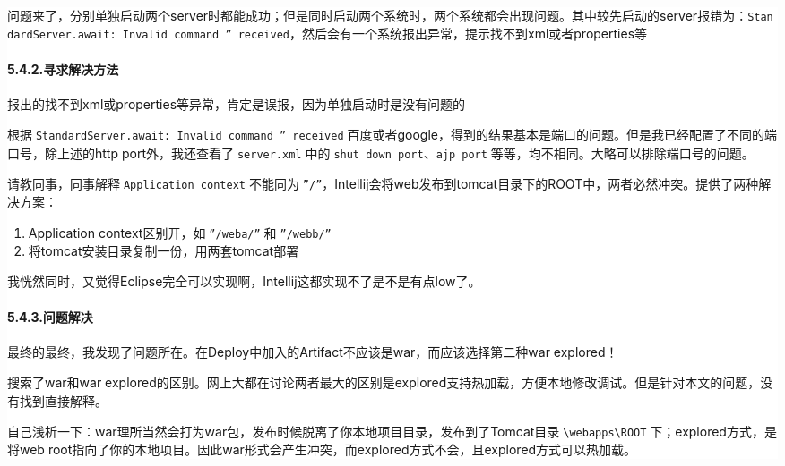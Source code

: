 问题来了，分别单独启动两个server时都能成功；但是同时启动两个系统时，两个系统都会出现问题。其中较先启动的server报错为：`StandardServer.await: Invalid command ” received`，然后会有一个系统报出异常，提示找不到xml或者properties等

#### 5.4.2.寻求解决方法
报出的找不到xml或properties等异常，肯定是误报，因为单独启动时是没有问题的

根据 `StandardServer.await: Invalid command ” received` 百度或者google，得到的结果基本是端口的问题。但是我已经配置了不同的端口号，除上述的http port外，我还查看了 `server.xml` 中的 `shut down port`、`ajp port` 等等，均不相同。大略可以排除端口号的问题。

请教同事，同事解释 `Application context` 不能同为 `”/”`，Intellij会将web发布到tomcat目录下的ROOT中，两者必然冲突。提供了两种解决方案：
1. Application context区别开，如 `”/weba/”` 和 `”/webb/”`
1. 将tomcat安装目录复制一份，用两套tomcat部署

我恍然同时，又觉得Eclipse完全可以实现啊，Intellij这都实现不了是不是有点low了。

#### 5.4.3.问题解决
最终的最终，我发现了问题所在。在Deploy中加入的Artifact不应该是war，而应该选择第二种war explored！

搜索了war和war explored的区别。网上大都在讨论两者最大的区别是explored支持热加载，方便本地修改调试。但是针对本文的问题，没有找到直接解释。

自己浅析一下：war理所当然会打为war包，发布时候脱离了你本地项目目录，发布到了Tomcat目录 `\webapps\ROOT` 下；explored方式，是将web root指向了你的本地项目。因此war形式会产生冲突，而explored方式不会，且explored方式可以热加载。